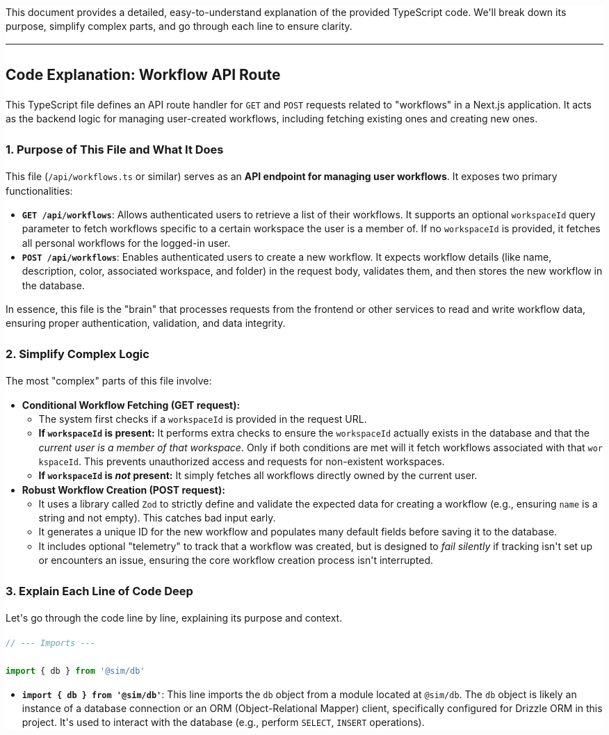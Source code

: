 This document provides a detailed, easy-to-understand explanation of the provided TypeScript code. We'll break down its purpose, simplify complex parts, and go through each line to ensure clarity.

---

## Code Explanation: Workflow API Route

This TypeScript file defines an API route handler for `GET` and `POST` requests related to "workflows" in a Next.js application. It acts as the backend logic for managing user-created workflows, including fetching existing ones and creating new ones.

### 1. Purpose of This File and What It Does

This file (`/api/workflows.ts` or similar) serves as an **API endpoint for managing user workflows**. It exposes two primary functionalities:

*   **`GET /api/workflows`**: Allows authenticated users to retrieve a list of their workflows. It supports an optional `workspaceId` query parameter to fetch workflows specific to a certain workspace the user is a member of. If no `workspaceId` is provided, it fetches all personal workflows for the logged-in user.
*   **`POST /api/workflows`**: Enables authenticated users to create a new workflow. It expects workflow details (like name, description, color, associated workspace, and folder) in the request body, validates them, and then stores the new workflow in the database.

In essence, this file is the "brain" that processes requests from the frontend or other services to read and write workflow data, ensuring proper authentication, validation, and data integrity.

### 2. Simplify Complex Logic

The most "complex" parts of this file involve:

*   **Conditional Workflow Fetching (GET request):**
    *   The system first checks if a `workspaceId` is provided in the request URL.
    *   **If `workspaceId` is present:** It performs extra checks to ensure the `workspaceId` actually exists in the database and that the *current user is a member of that workspace*. Only if both conditions are met will it fetch workflows associated with that `workspaceId`. This prevents unauthorized access and requests for non-existent workspaces.
    *   **If `workspaceId` is *not* present:** It simply fetches all workflows directly owned by the current user.
*   **Robust Workflow Creation (POST request):**
    *   It uses a library called `Zod` to strictly define and validate the expected data for creating a workflow (e.g., ensuring `name` is a string and not empty). This catches bad input early.
    *   It generates a unique ID for the new workflow and populates many default fields before saving it to the database.
    *   It includes optional "telemetry" to track that a workflow was created, but is designed to *fail silently* if tracking isn't set up or encounters an issue, ensuring the core workflow creation process isn't interrupted.

### 3. Explain Each Line of Code Deep

Let's go through the code line by line, explaining its purpose and context.

```typescript
// --- Imports ---

import { db } from '@sim/db'
```
*   **`import { db } from '@sim/db'`**: This line imports the `db` object from a module located at `@sim/db`. The `db` object is likely an instance of a database connection or an ORM (Object-Relational Mapper) client, specifically configured for Drizzle ORM in this project. It's used to interact with the database (e.g., perform `SELECT`, `INSERT` operations).
